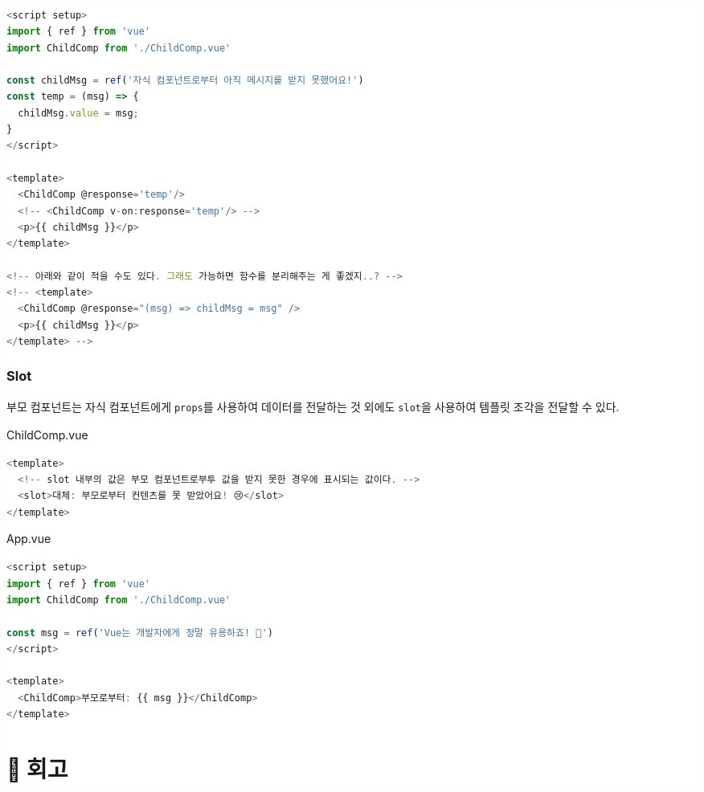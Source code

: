 ```js
<script setup>
import { ref } from 'vue'
import ChildComp from './ChildComp.vue'

const childMsg = ref('자식 컴포넌트로부터 아직 메시지를 받지 못했어요!')
const temp = (msg) => {
  childMsg.value = msg;
}
</script>

<template>
  <ChildComp @response='temp'/>
  <!-- <ChildComp v-on:response='temp'/> -->
  <p>{{ childMsg }}</p>
</template>

<!-- 아래와 같이 적을 수도 있다. 그래도 가능하면 함수를 분리해주는 게 좋겠지..? -->
<!-- <template>
  <ChildComp @response="(msg) => childMsg = msg" />
  <p>{{ childMsg }}</p>
</template> -->
```

### Slot

부모 컴포넌트는 자식 컴포넌트에게 `props`를 사용하여 데이터를 전달하는 것 외에도 `slot`을 사용하여 템플릿 조각을 전달할 수 있다.

ChildComp.vue

```js
<template>
  <!-- slot 내부의 값은 부모 컴포넌트로부투 값을 받지 못한 경우에 표시되는 값이다. -->
  <slot>대체: 부모로부터 컨텐츠를 못 받았어요! 😢</slot>
</template>
```

App.vue

```js
<script setup>
import { ref } from 'vue'
import ChildComp from './ChildComp.vue'

const msg = ref('Vue는 개발자에게 정말 유용하죠! 🎁')
</script>

<template>
  <ChildComp>부모로부터: {{ msg }}</ChildComp>
</template>
```

# 📝 회고
